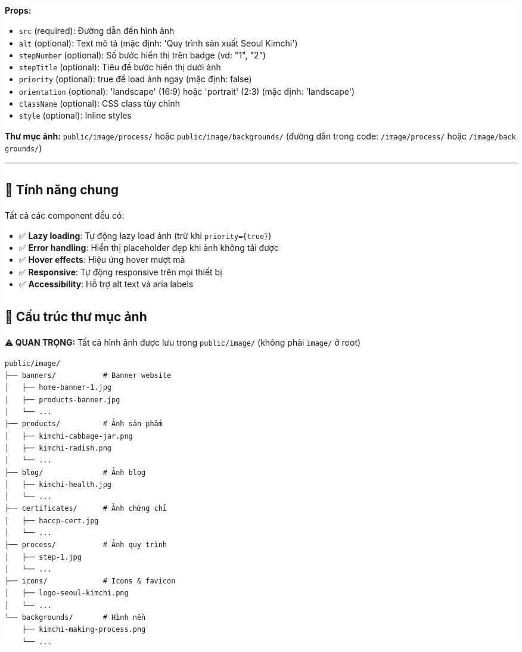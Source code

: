 **Props:**
- `src` (required): Đường dẫn đến hình ảnh
- `alt` (optional): Text mô tả (mặc định: 'Quy trình sản xuất Seoul Kimchi')
- `stepNumber` (optional): Số bước hiển thị trên badge (vd: "1", "2")
- `stepTitle` (optional): Tiêu đề bước hiển thị dưới ảnh
- `priority` (optional): true để load ảnh ngay (mặc định: false)
- `orientation` (optional): 'landscape' (16:9) hoặc 'portrait' (2:3) (mặc định: 'landscape')
- `className` (optional): CSS class tùy chỉnh
- `style` (optional): Inline styles

**Thư mục ảnh:** `public/image/process/` hoặc `public/image/backgrounds/` (đường dẫn trong code: `/image/process/` hoặc `/image/backgrounds/`)

---

## 🎨 Tính năng chung

Tất cả các component đều có:
- ✅ **Lazy loading**: Tự động lazy load ảnh (trừ khi `priority={true}`)
- ✅ **Error handling**: Hiển thị placeholder đẹp khi ảnh không tải được
- ✅ **Hover effects**: Hiệu ứng hover mượt mà
- ✅ **Responsive**: Tự động responsive trên mọi thiết bị
- ✅ **Accessibility**: Hỗ trợ alt text và aria labels

## 📁 Cấu trúc thư mục ảnh

**⚠️ QUAN TRỌNG:** Tất cả hình ảnh được lưu trong `public/image/` (không phải `image/` ở root)

```
public/image/
├── banners/           # Banner website
│   ├── home-banner-1.jpg
│   ├── products-banner.jpg
│   └── ...
├── products/          # Ảnh sản phẩm
│   ├── kimchi-cabbage-jar.png
│   ├── kimchi-radish.png
│   └── ...
├── blog/              # Ảnh blog
│   ├── kimchi-health.jpg
│   └── ...
├── certificates/      # Ảnh chứng chỉ
│   ├── haccp-cert.jpg
│   └── ...
├── process/           # Ảnh quy trình
│   ├── step-1.jpg
│   └── ...
├── icons/             # Icons & favicon
│   ├── logo-seoul-kimchi.png
│   └── ...
└── backgrounds/       # Hình nền
    ├── kimchi-making-process.png
    └── ...
```
